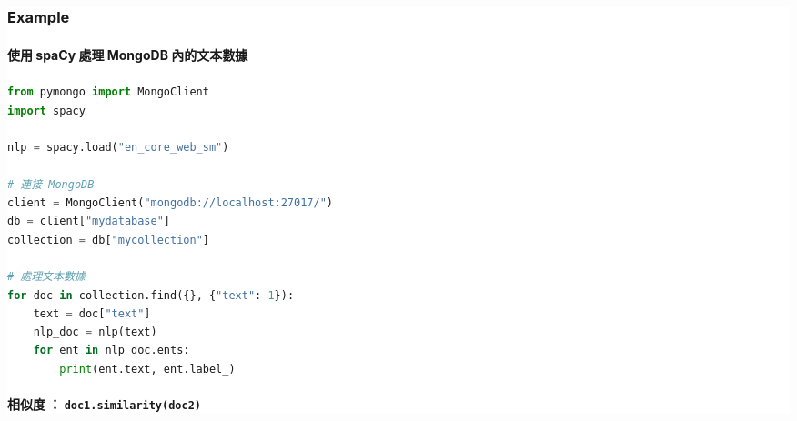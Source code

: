 



### Example

#### 使用 spaCy 處理 MongoDB 內的文本數據


```python
from pymongo import MongoClient
import spacy

nlp = spacy.load("en_core_web_sm")

# 連接 MongoDB
client = MongoClient("mongodb://localhost:27017/")
db = client["mydatabase"]
collection = db["mycollection"]

# 處理文本數據
for doc in collection.find({}, {"text": 1}):
    text = doc["text"]
    nlp_doc = nlp(text)
    for ent in nlp_doc.ents:
        print(ent.text, ent.label_)
```




#### 相似度 ： `doc1.similarity(doc2)`













